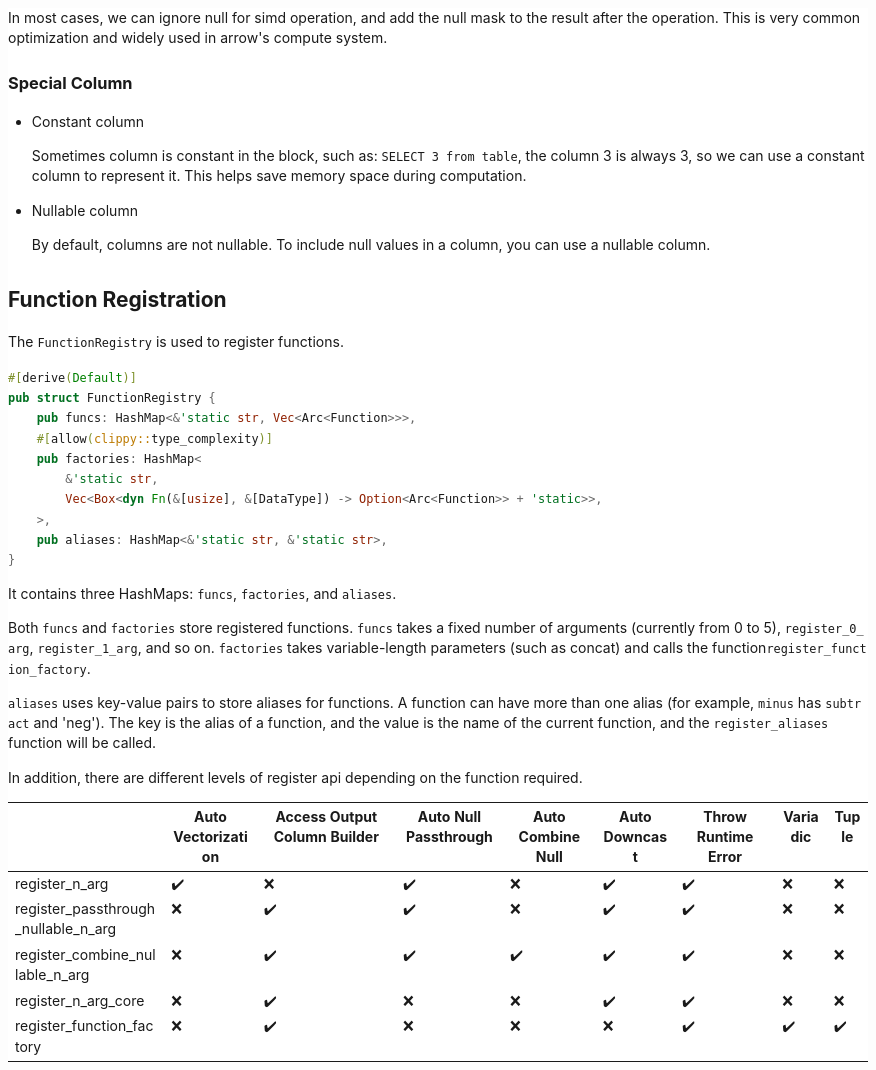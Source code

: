 In most cases, we can ignore null for simd operation, and add the null mask to the result after the operation.
This is very common optimization and widely used in arrow's compute system.

### Special Column

- Constant column

  Sometimes column is constant in the block, such as: `SELECT 3 from table`, the column 3 is always 3, so we can use a constant column to represent it. This helps save memory space during computation.

- Nullable column

  By default, columns are not nullable. To include null values in a column, you can use a nullable column.

## Function Registration

The `FunctionRegistry` is used to register functions.

```rust
#[derive(Default)]
pub struct FunctionRegistry {
    pub funcs: HashMap<&'static str, Vec<Arc<Function>>>,
    #[allow(clippy::type_complexity)]
    pub factories: HashMap<
        &'static str,
        Vec<Box<dyn Fn(&[usize], &[DataType]) -> Option<Arc<Function>> + 'static>>,
    >,
    pub aliases: HashMap<&'static str, &'static str>,
}
```

It contains three HashMaps: `funcs`, `factories`, and `aliases`.

Both `funcs` and `factories` store registered functions. `funcs` takes a fixed number of arguments (currently from 0 to 5), `register_0_arg`, `register_1_arg`, and so on. `factories` takes variable-length parameters (such as concat) and calls the function`register_function_factory`.

`aliases` uses key-value pairs to store aliases for functions. A function can have more than one alias (for example, `minus` has `subtract` and 'neg'). The key is the alias of a function, and the value is the name of the current function, and the `register_aliases` function will be called.

In addition, there are different levels of register api depending on the function required.

|                                     | Auto Vectorization | Access Output Column Builder | Auto Null Passthrough | Auto Combine Null | Auto Downcast | Throw Runtime Error | Variadic | Tuple |
| ----------------------------------- | -- | -- | -- | -- | -- | -- | -- | -- |
| register_n_arg                      | ✔️ | ❌ | ✔️ | ❌ | ✔️ | ✔️ | ❌ | ❌ |
| register_passthrough_nullable_n_arg | ❌ | ✔️ | ✔️ | ❌ | ✔️ | ✔️ | ❌ | ❌ |
| register_combine_nullable_n_arg     | ❌ | ✔️ | ✔️ | ✔️ | ✔️ | ✔️ | ❌ | ❌ |
| register_n_arg_core                 | ❌ | ✔️ | ❌ | ❌ | ✔️ | ✔️ | ❌ | ❌ |
| register_function_factory           | ❌ | ✔️ | ❌ | ❌ | ❌ | ✔️ | ✔️ | ✔️ |

